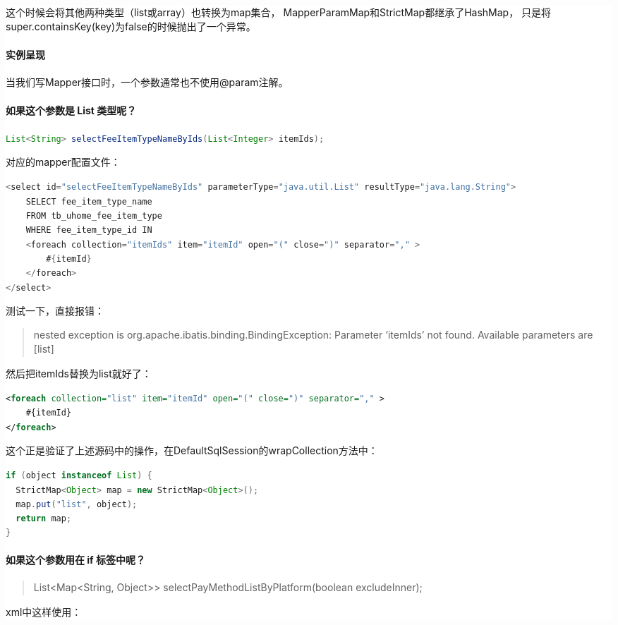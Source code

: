 这个时候会将其他两种类型（list或array）也转换为map集合，
MapperParamMap和StrictMap都继承了HashMap，
只是将super.containsKey(key)为false的时候抛出了一个异常。


#### 实例呈现
当我们写Mapper接口时，一个参数通常也不使用@param注解。

#### 如果这个参数是 List 类型呢？
```java
List<String> selectFeeItemTypeNameByIds(List<Integer> itemIds);

```

对应的mapper配置文件：

```java
<select id="selectFeeItemTypeNameByIds" parameterType="java.util.List" resultType="java.lang.String">
    SELECT fee_item_type_name
    FROM tb_uhome_fee_item_type
    WHERE fee_item_type_id IN
    <foreach collection="itemIds" item="itemId" open="(" close=")" separator="," >
        #{itemId}
    </foreach>
</select>
```

测试一下，直接报错：

> nested exception is org.apache.ibatis.binding.BindingException: Parameter ‘itemIds’ not found. Available parameters are [list]

然后把itemIds替换为list就好了：

```xml
<foreach collection="list" item="itemId" open="(" close=")" separator="," >
    #{itemId}
</foreach>

```

这个正是验证了上述源码中的操作，在DefaultSqlSession的wrapCollection方法中：

```java
if (object instanceof List) {
  StrictMap<Object> map = new StrictMap<Object>();
  map.put("list", object);
  return map;
}
```

#### 如果这个参数用在 if 标签中呢？

> List<Map<String, Object>> selectPayMethodListByPlatform(boolean excludeInner);

xml中这样使用：
